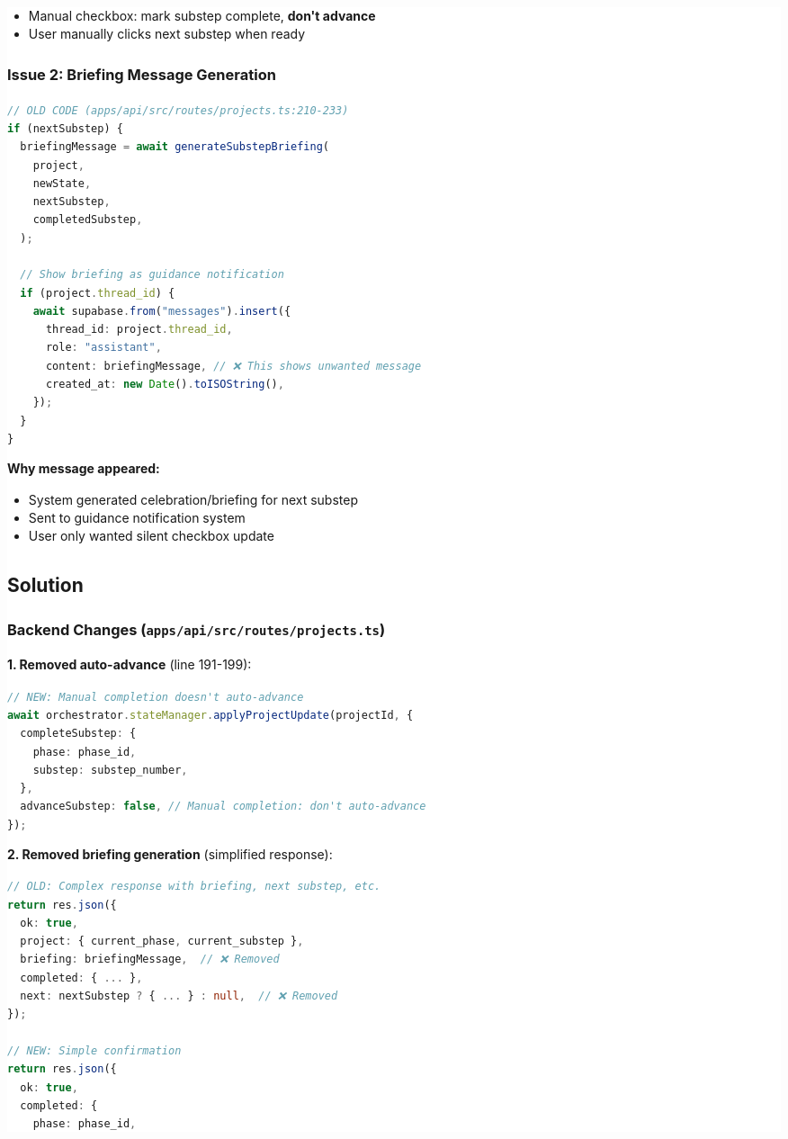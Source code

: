 - Manual checkbox: mark substep complete, **don't advance**
- User manually clicks next substep when ready

### Issue 2: Briefing Message Generation

```typescript
// OLD CODE (apps/api/src/routes/projects.ts:210-233)
if (nextSubstep) {
  briefingMessage = await generateSubstepBriefing(
    project,
    newState,
    nextSubstep,
    completedSubstep,
  );

  // Show briefing as guidance notification
  if (project.thread_id) {
    await supabase.from("messages").insert({
      thread_id: project.thread_id,
      role: "assistant",
      content: briefingMessage, // ❌ This shows unwanted message
      created_at: new Date().toISOString(),
    });
  }
}
```

**Why message appeared:**

- System generated celebration/briefing for next substep
- Sent to guidance notification system
- User only wanted silent checkbox update

## Solution

### Backend Changes (`apps/api/src/routes/projects.ts`)

**1. Removed auto-advance** (line 191-199):

```typescript
// NEW: Manual completion doesn't auto-advance
await orchestrator.stateManager.applyProjectUpdate(projectId, {
  completeSubstep: {
    phase: phase_id,
    substep: substep_number,
  },
  advanceSubstep: false, // Manual completion: don't auto-advance
});
```

**2. Removed briefing generation** (simplified response):

```typescript
// OLD: Complex response with briefing, next substep, etc.
return res.json({
  ok: true,
  project: { current_phase, current_substep },
  briefing: briefingMessage,  // ❌ Removed
  completed: { ... },
  next: nextSubstep ? { ... } : null,  // ❌ Removed
});

// NEW: Simple confirmation
return res.json({
  ok: true,
  completed: {
    phase: phase_id,
```